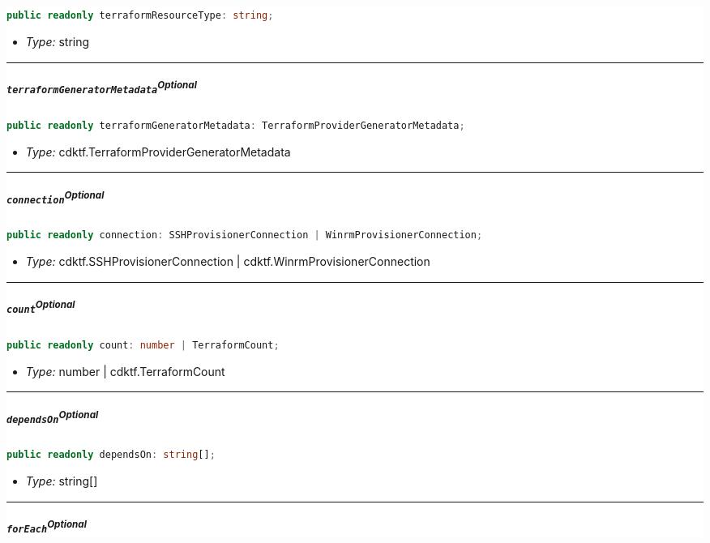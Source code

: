 ```typescript
public readonly terraformResourceType: string;
```

- *Type:* string

---

##### `terraformGeneratorMetadata`<sup>Optional</sup> <a name="terraformGeneratorMetadata" id="@cdktf/provider-opentelekomcloud.apigwAppcodeV2.ApigwAppcodeV2.property.terraformGeneratorMetadata"></a>

```typescript
public readonly terraformGeneratorMetadata: TerraformProviderGeneratorMetadata;
```

- *Type:* cdktf.TerraformProviderGeneratorMetadata

---

##### `connection`<sup>Optional</sup> <a name="connection" id="@cdktf/provider-opentelekomcloud.apigwAppcodeV2.ApigwAppcodeV2.property.connection"></a>

```typescript
public readonly connection: SSHProvisionerConnection | WinrmProvisionerConnection;
```

- *Type:* cdktf.SSHProvisionerConnection | cdktf.WinrmProvisionerConnection

---

##### `count`<sup>Optional</sup> <a name="count" id="@cdktf/provider-opentelekomcloud.apigwAppcodeV2.ApigwAppcodeV2.property.count"></a>

```typescript
public readonly count: number | TerraformCount;
```

- *Type:* number | cdktf.TerraformCount

---

##### `dependsOn`<sup>Optional</sup> <a name="dependsOn" id="@cdktf/provider-opentelekomcloud.apigwAppcodeV2.ApigwAppcodeV2.property.dependsOn"></a>

```typescript
public readonly dependsOn: string[];
```

- *Type:* string[]

---

##### `forEach`<sup>Optional</sup> <a name="forEach" id="@cdktf/provider-opentelekomcloud.apigwAppcodeV2.ApigwAppcodeV2.property.forEach"></a>
